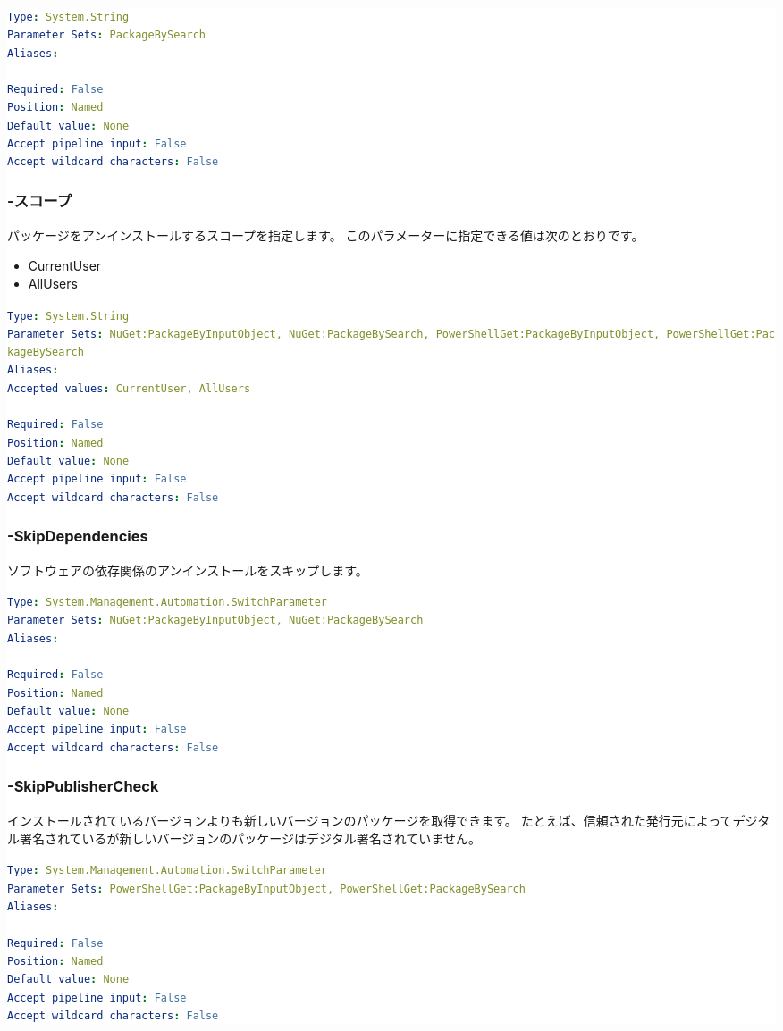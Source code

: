 ```yaml
Type: System.String
Parameter Sets: PackageBySearch
Aliases:

Required: False
Position: Named
Default value: None
Accept pipeline input: False
Accept wildcard characters: False
```

### -スコープ

パッケージをアンインストールするスコープを指定します。 このパラメーターに指定できる値は次のとおりです。

- CurrentUser
- AllUsers

```yaml
Type: System.String
Parameter Sets: NuGet:PackageByInputObject, NuGet:PackageBySearch, PowerShellGet:PackageByInputObject, PowerShellGet:PackageBySearch
Aliases:
Accepted values: CurrentUser, AllUsers

Required: False
Position: Named
Default value: None
Accept pipeline input: False
Accept wildcard characters: False
```

### -SkipDependencies

ソフトウェアの依存関係のアンインストールをスキップします。

```yaml
Type: System.Management.Automation.SwitchParameter
Parameter Sets: NuGet:PackageByInputObject, NuGet:PackageBySearch
Aliases:

Required: False
Position: Named
Default value: None
Accept pipeline input: False
Accept wildcard characters: False
```

### -SkipPublisherCheck

インストールされているバージョンよりも新しいバージョンのパッケージを取得できます。 たとえば、信頼された発行元によってデジタル署名されているが新しいバージョンのパッケージはデジタル署名されていません。

```yaml
Type: System.Management.Automation.SwitchParameter
Parameter Sets: PowerShellGet:PackageByInputObject, PowerShellGet:PackageBySearch
Aliases:

Required: False
Position: Named
Default value: None
Accept pipeline input: False
Accept wildcard characters: False
```
